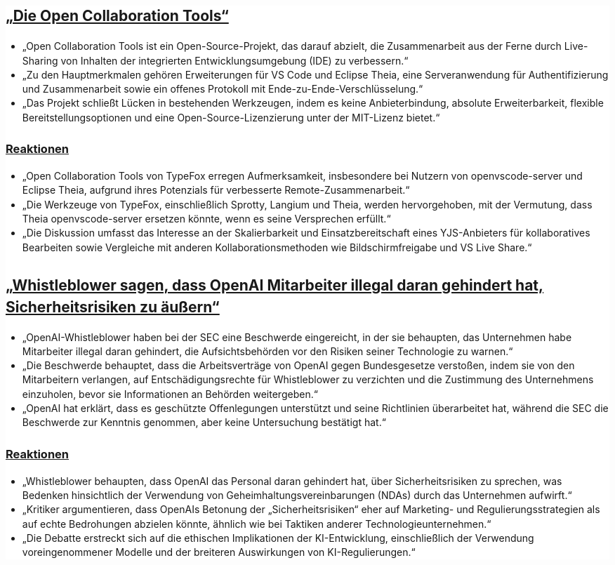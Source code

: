 ## [„Die Open Collaboration Tools“](https://www.typefox.io/blog/open-collaboration-tools-announcement/)

- „Open Collaboration Tools ist ein Open-Source-Projekt, das darauf abzielt, die Zusammenarbeit aus der Ferne durch Live-Sharing von Inhalten der integrierten Entwicklungsumgebung (IDE) zu verbessern.“
- „Zu den Hauptmerkmalen gehören Erweiterungen für VS Code und Eclipse Theia, eine Serveranwendung für Authentifizierung und Zusammenarbeit sowie ein offenes Protokoll mit Ende-zu-Ende-Verschlüsselung.“
- „Das Projekt schließt Lücken in bestehenden Werkzeugen, indem es keine Anbieterbindung, absolute Erweiterbarkeit, flexible Bereitstellungsoptionen und eine Open-Source-Lizenzierung unter der MIT-Lizenz bietet.“

### [Reaktionen](https://news.ycombinator.com/item?id=40970621)

- „Open Collaboration Tools von TypeFox erregen Aufmerksamkeit, insbesondere bei Nutzern von openvscode-server und Eclipse Theia, aufgrund ihres Potenzials für verbesserte Remote-Zusammenarbeit.“
- „Die Werkzeuge von TypeFox, einschließlich Sprotty, Langium und Theia, werden hervorgehoben, mit der Vermutung, dass Theia openvscode-server ersetzen könnte, wenn es seine Versprechen erfüllt.“
- „Die Diskussion umfasst das Interesse an der Skalierbarkeit und Einsatzbereitschaft eines YJS-Anbieters für kollaboratives Bearbeiten sowie Vergleiche mit anderen Kollaborationsmethoden wie Bildschirmfreigabe und VS Live Share.“

## [„Whistleblower sagen, dass OpenAI Mitarbeiter illegal daran gehindert hat, Sicherheitsrisiken zu äußern“](https://www.washingtonpost.com/technology/2024/07/13/openai-safety-risks-whistleblower-sec/)

- „OpenAI-Whistleblower haben bei der SEC eine Beschwerde eingereicht, in der sie behaupten, das Unternehmen habe Mitarbeiter illegal daran gehindert, die Aufsichtsbehörden vor den Risiken seiner Technologie zu warnen.“
- „Die Beschwerde behauptet, dass die Arbeitsverträge von OpenAI gegen Bundesgesetze verstoßen, indem sie von den Mitarbeitern verlangen, auf Entschädigungsrechte für Whistleblower zu verzichten und die Zustimmung des Unternehmens einzuholen, bevor sie Informationen an Behörden weitergeben.“
- „OpenAI hat erklärt, dass es geschützte Offenlegungen unterstützt und seine Richtlinien überarbeitet hat, während die SEC die Beschwerde zur Kenntnis genommen, aber keine Untersuchung bestätigt hat.“

### [Reaktionen](https://news.ycombinator.com/item?id=40974154)

- „Whistleblower behaupten, dass OpenAI das Personal daran gehindert hat, über Sicherheitsrisiken zu sprechen, was Bedenken hinsichtlich der Verwendung von Geheimhaltungsvereinbarungen (NDAs) durch das Unternehmen aufwirft.“
- „Kritiker argumentieren, dass OpenAIs Betonung der „Sicherheitsrisiken“ eher auf Marketing- und Regulierungsstrategien als auf echte Bedrohungen abzielen könnte, ähnlich wie bei Taktiken anderer Technologieunternehmen.“
- „Die Debatte erstreckt sich auf die ethischen Implikationen der KI-Entwicklung, einschließlich der Verwendung voreingenommener Modelle und der breiteren Auswirkungen von KI-Regulierungen.“
